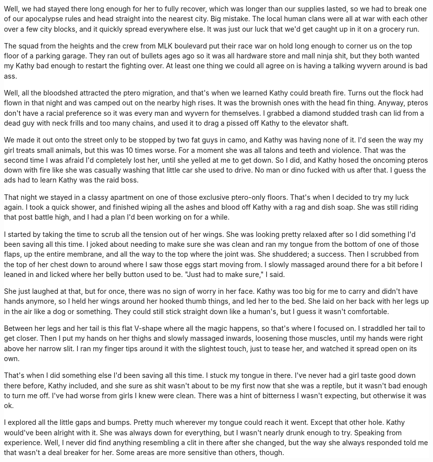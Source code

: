 Well, we had stayed there long enough for her to fully recover, which was longer than our supplies lasted, so we had to break one of our apocalypse rules and head straight into the nearest city. Big mistake. The local human clans were all at war with each other over a few city blocks, and it quickly spread everywhere else. It was just our luck that we'd get caught up in it on a grocery run.

The squad from the heights and the crew from MLK boulevard put their race war on hold long enough to corner us on the top floor of a parking garage. They ran out of bullets ages ago so it was all hardware store and mall ninja shit, but they both wanted my Kathy bad enough to restart the fighting over. At least one thing we could all agree on is having a talking wyvern around is bad ass.

Well, all the bloodshed attracted the ptero migration, and that's when we learned Kathy could breath fire. Turns out the flock had flown in that night and was camped out on the nearby high rises. It was the brownish ones with the head fin thing. Anyway, pteros don't have a racial preference so it was every man and wyvern for themselves. I grabbed a diamond studded trash can lid from a dead guy with neck frills and too many chains, and used it to drag a pissed off Kathy to the elevator shaft.

We made it out onto the street only to be stopped by two fat guys in camo, and Kathy was having none of it. I'd seen the way my girl treats small animals, but this was 10 times worse. For a moment she was all talons and teeth and violence. That was the second time I was afraid I'd completely lost her, until she yelled at me to get down. So I did, and Kathy hosed the oncoming pteros down with fire like she was casually washing that little car she used to drive. No man or dino fucked with us after that. I guess the ads had to learn Kathy was the raid boss.

That night we stayed in a classy apartment on one of those exclusive ptero-only floors. That's when I decided to try my luck again. I took a quick shower, and finished wiping all the ashes and blood off Kathy with a rag and dish soap. She was still riding that post battle high, and I had a plan I'd been working on for a while.

I started by taking the time to scrub all the tension out of her wings. She was looking pretty relaxed after so I did something I'd been saving all this time. I joked about needing to make sure she was clean and ran my tongue from the bottom of one of those flaps, up the entire membrane, and all the way to the top where the joint was. She shuddered; a success. Then I scrubbed from the top of her chest down to around where I saw those eggs start moving from. I slowly massaged around there for a bit before I leaned in and licked where her belly button used to be. "Just had to make sure," I said.

She just laughed at that, but for once, there was no sign of worry in her face. Kathy was too big for me to carry and didn't have hands anymore, so I held her wings around her hooked thumb things, and led her to the bed. She laid on her back with her legs up in the air like a dog or something. They could still stick straight down like a human's, but I guess it wasn't comfortable.

Between her legs and her tail is this flat V-shape where all the magic happens, so that's where I focused on. I straddled her tail to get closer. Then I put my hands on her thighs and slowly massaged inwards, loosening those muscles, until my hands were right above her narrow slit. I ran my finger tips around it with the slightest touch, just to tease her, and watched it spread open on its own.

That's when I did something else I'd been saving all this time. I stuck my tongue in there. I've never had a girl taste good down there before, Kathy included, and she sure as shit wasn't about to be my first now that she was a reptile, but it wasn't bad enough to turn me off. I've had worse from girls I knew were clean. There was a hint of bitterness I wasn't expecting, but otherwise it was ok.

I explored all the little gaps and bumps. Pretty much wherever my tongue could reach it went. Except that other hole. Kathy would've been alright with it. She was always down for everything, but I wasn't nearly drunk enough to try. Speaking from experience. Well, I never did find anything resembling a clit in there after she changed, but the way she always responded told me that wasn't a deal breaker for her. Some areas are more sensitive than others, though.
